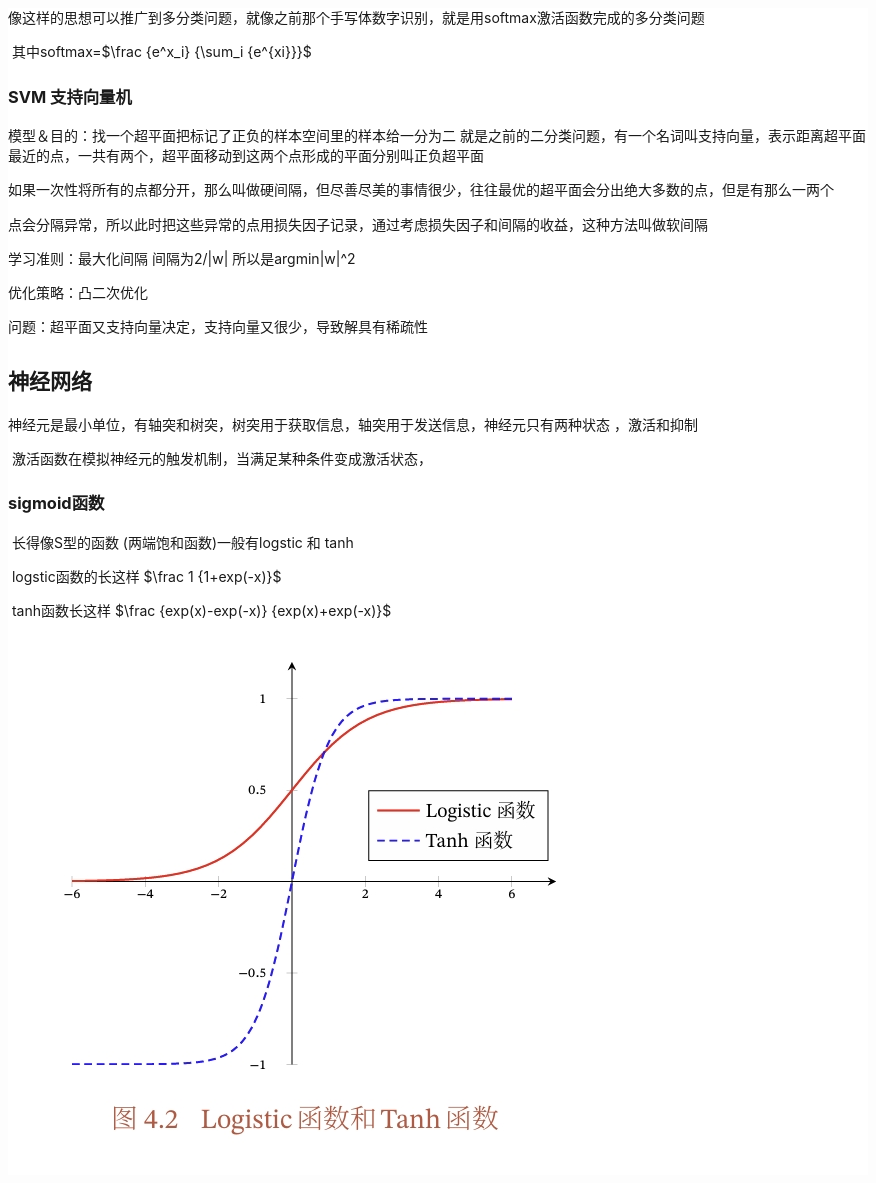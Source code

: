 ​	像这样的思想可以推广到多分类问题，就像之前那个手写体数字识别，就是用softmax激活函数完成的多分类问题

​	其中softmax=$\frac {e^x_i} {\sum_i {e^{xi}}}$

### SVM 支持向量机

模型＆目的：找一个超平面把标记了正负的样本空间里的样本给一分为二   就是之前的二分类问题，有一个名词叫支持向量，表示距离超平面最近的点，一共有两个，超平面移动到这两个点形成的平面分别叫正负超平面

如果一次性将所有的点都分开，那么叫做硬间隔，但尽善尽美的事情很少，往往最优的超平面会分出绝大多数的点，但是有那么一两个

点会分隔异常，所以此时把这些异常的点用损失因子记录，通过考虑损失因子和间隔的收益，这种方法叫做软间隔

学习准则：最大化间隔    间隔为2/|w|		所以是argmin|w|^2

优化策略：凸二次优化

问题：超平面又支持向量决定，支持向量又很少，导致解具有稀疏性

## 神经网络

​	神经元是最小单位，有轴突和树突，树突用于获取信息，轴突用于发送信息，神经元只有两种状态 ，激活和抑制

​	激活函数在模拟神经元的触发机制，当满足某种条件变成激活状态，

### sigmoid函数

​	长得像S型的函数  (两端饱和函数)一般有logstic 和 tanh

​	logstic函数的长这样   $\frac 1 {1+exp(-x)}$

​	tanh函数长这样  $\frac {exp(x)-exp(-x)} {exp(x)+exp(-x)}$





![ ](logistic&tanh.png)
